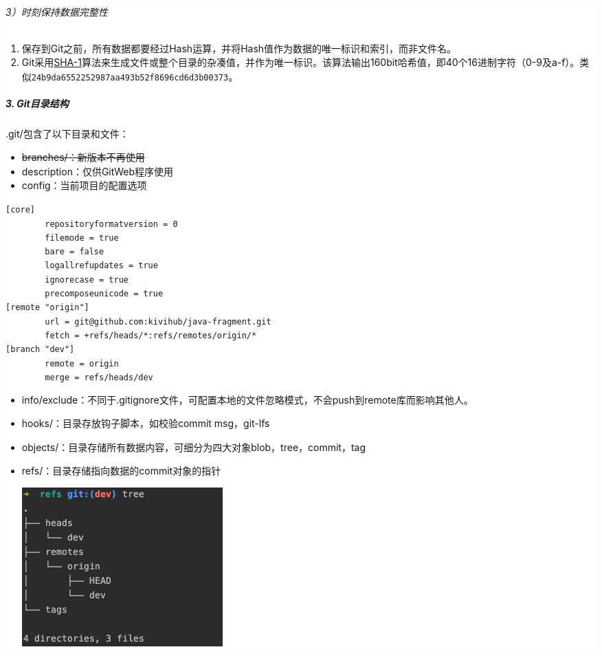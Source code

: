 ###### 3）时刻保持数据完整性
1. 保存到Git之前，所有数据都要经过Hash运算，并将Hash值作为数据的唯一标识和索引，而非文件名。
2. Git采用[SHA-1](https://baike.baidu.com/item/SHA-1/1699692?fr=aladdin)算法来生成文件或整个目录的杂凑值，并作为唯一标识。该算法输出160bit哈希值，即40个16进制字符（0-9及a-f）。类似`24b9da6552252987aa493b52f8696cd6d3b00373`。

##### 3. Git目录结构

.git/包含了以下目录和文件：

- ~~branches/：新版本不再使用~~
- description：仅供GitWeb程序使用
- config：当前项目的配置选项

```properties
[core]
        repositoryformatversion = 0
        filemode = true
        bare = false
        logallrefupdates = true
        ignorecase = true
        precomposeunicode = true
[remote "origin"]
        url = git@github.com:kivihub/java-fragment.git
        fetch = +refs/heads/*:refs/remotes/origin/*
[branch "dev"]
        remote = origin
        merge = refs/heads/dev
```

- info/exclude：不同于.gitignore文件，可配置本地的文件忽略模式，不会push到remote库而影响其他人。

- hooks/：目录存放钩子脚本，如校验commit msg，git-lfs

- objects/：目录存储所有数据内容，可细分为四大对象blob，tree，commit，tag

- refs/：目录存储指向数据的commit对象的指针

  <img src="../src/main/resources/picture/image-20200816170449543.png" alt="image-20200816170449543" style="zoom:50%;" />
